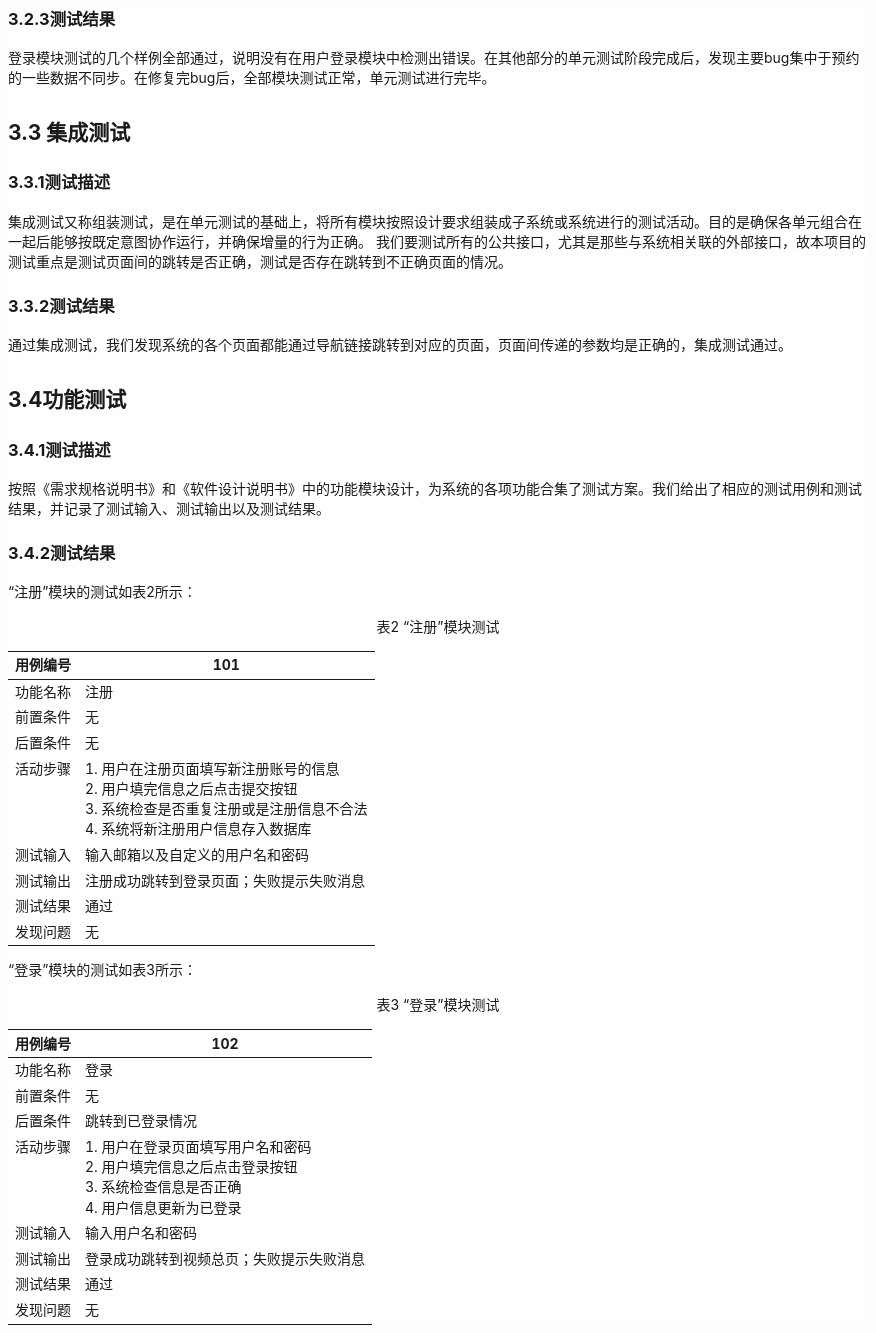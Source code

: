### 3.2.3测试结果

登录模块测试的几个样例全部通过，说明没有在用户登录模块中检测出错误。在其他部分的单元测试阶段完成后，发现主要bug集中于预约的一些数据不同步。在修复完bug后，全部模块测试正常，单元测试进行完毕。

## 3.3 集成测试

### 3.3.1测试描述

集成测试又称组装测试，是在单元测试的基础上，将所有模块按照设计要求组装成子系统或系统进行的测试活动。目的是确保各单元组合在一起后能够按既定意图协作运行，并确保增量的行为正确。
我们要测试所有的公共接口，尤其是那些与系统相关联的外部接口，故本项目的测试重点是测试页面间的跳转是否正确，测试是否存在跳转到不正确页面的情况。

### 3.3.2测试结果

通过集成测试，我们发现系统的各个页面都能通过导航链接跳转到对应的页面，页面间传递的参数均是正确的，集成测试通过。

## 3.4功能测试

### 3.4.1测试描述

按照《需求规格说明书》和《软件设计说明书》中的功能模块设计，为系统的各项功能合集了测试方案。我们给出了相应的测试用例和测试结果，并记录了测试输入、测试输出以及测试结果。

### 3.4.2测试结果

“注册”模块的测试如表2所示：

<center> 表2 “注册”模块测试</center>

| 用例编号 | 101 |
| -------- | --- |
| 功能名称 | 注册 |
| 前置条件 | 无 |
| 后置条件 | 无 |
| 活动步骤 | 1. 用户在注册页面填写新注册账号的信息<br>2. 用户填完信息之后点击提交按钮<br>3. 系统检查是否重复注册或是注册信息不合法<br>4. 系统将新注册用户信息存入数据库 |
| 测试输入 | 输入邮箱以及自定义的用户名和密码 |
| 测试输出 | 注册成功跳转到登录页面；失败提示失败消息 |
| 测试结果 | 通过 |
| 发现问题 | 无 |

“登录”模块的测试如表3所示：

<center>表3 “登录”模块测试</center>

| 用例编号 | 102 |
| -------- | --- |
| 功能名称 | 登录 |
| 前置条件 | 无 |
| 后置条件 | 跳转到已登录情况 |
| 活动步骤 | 1. 用户在登录页面填写用户名和密码<br>2. 用户填完信息之后点击登录按钮<br>3. 系统检查信息是否正确<br>4. 用户信息更新为已登录 |
| 测试输入 | 输入用户名和密码 |
| 测试输出 | 登录成功跳转到视频总页；失败提示失败消息 |
| 测试结果 | 通过 |
| 发现问题 | 无 |
